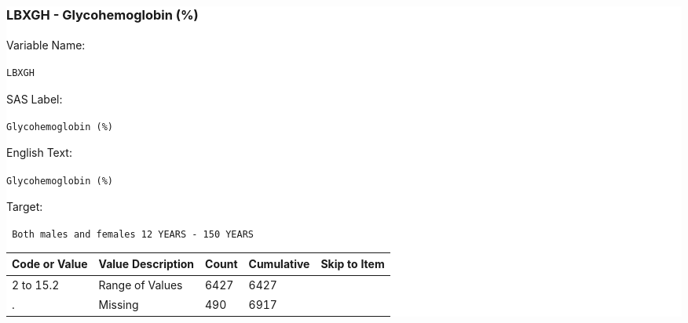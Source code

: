 ### LBXGH - Glycohemoglobin (%)

Variable Name:

    LBXGH
SAS Label:

    Glycohemoglobin (%)
English Text:

    Glycohemoglobin (%)
Target:

     Both males and females 12 YEARS - 150 YEARS
Code or Value | Value Description | Count | Cumulative | Skip to Item  
---|---|---|---|---  
2 to 15.2 | Range of Values | 6427 | 6427 |   
. | Missing | 490 | 6917 | 

